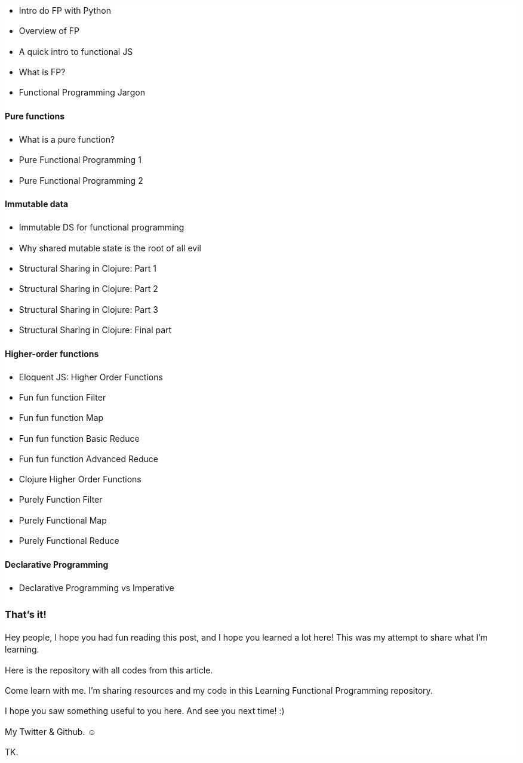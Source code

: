 * Intro do FP with Python

* Overview of FP

* A quick intro to functional JS

* What is FP?

* Functional Programming Jargon

#### Pure functions

* What is a pure function?

* Pure Functional Programming 1

* Pure Functional Programming 2

#### Immutable data

* Immutable DS for functional programming

* Why shared mutable state is the root of all evil

* Structural Sharing in Clojure: Part 1

* Structural Sharing in Clojure: Part 2

* Structural Sharing in Clojure: Part 3

* Structural Sharing in Clojure: Final part

#### Higher-order functions

* Eloquent JS: Higher Order Functions

* Fun fun function Filter

* Fun fun function Map

* Fun fun function Basic Reduce

* Fun fun function Advanced Reduce

* Clojure Higher Order Functions

* Purely Function Filter

* Purely Functional Map

* Purely Functional Reduce

#### Declarative Programming

* Declarative Programming vs Imperative

### That’s it!

Hey people, I hope you had fun reading this post, and I hope you learned a lot here! This was my attempt to share what I’m learning.

Here is the repository with all codes from this article.

Come learn with me. I’m sharing resources and my code in this Learning Functional Programming repository.

I hope you saw something useful to you here. And see you next time! :)

My Twitter & Github. ☺

TK.

